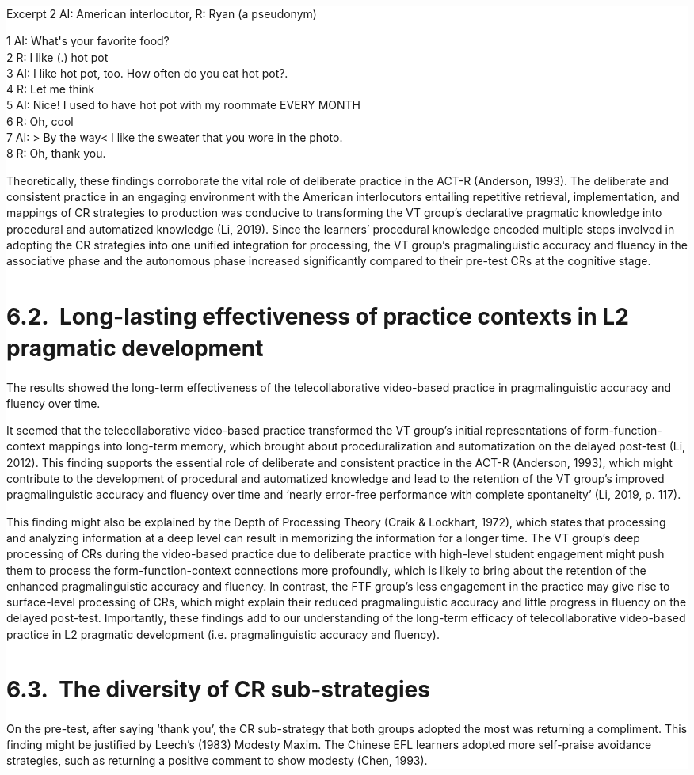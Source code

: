 Excerpt 2 AI: American interlocutor, R: Ryan (a pseudonym)

1 AI: What's your favorite food?   
2 R: I like (.) hot pot   
3 AI: I like hot pot, too. How often do you eat hot pot?.   
4 R: Let me think <Maybe every week>   
5 AI: Nice! I used to have hot pot with my roommate EVERY MONTH   
6 R: Oh, cool   
7 AI: $>$ By the way< I like the sweater that you wore in the photo.   
8 R: Oh, thank you.

Theoretically, these findings corroborate the vital role of deliberate practice in the ACT-R (Anderson, 1993). The deliberate and consistent practice in an engaging environment with the American interlocutors entailing repetitive retrieval, implementation, and mappings of CR strategies to production was conducive to transforming the VT group’s declarative pragmatic knowledge into procedural and automatized knowledge (Li, 2019). Since the learners’ procedural knowledge encoded multiple steps involved in adopting the CR strategies into one unified integration for processing, the VT group’s pragmalinguistic accuracy and fluency in the associative phase and the autonomous phase increased significantly compared to their pre-test CRs at the cognitive stage.

# 6.2.  Long-lasting effectiveness of practice contexts in L2 pragmatic development

The results showed the long-term effectiveness of the telecollaborative video-based practice in pragmalinguistic accuracy and fluency over time.

It seemed that the telecollaborative video-based practice transformed the VT group’s initial representations of form-function-context mappings into long-term memory, which brought about proceduralization and automatization on the delayed post-test (Li, 2012). This finding supports the essential role of deliberate and consistent practice in the ACT-R (Anderson, 1993), which might contribute to the development of procedural and automatized knowledge and lead to the retention of the VT group’s improved pragmalinguistic accuracy and fluency over time and ‘nearly error-free performance with complete spontaneity’ (Li, 2019, p. 117).

This finding might also be explained by the Depth of Processing Theory (Craik & Lockhart, 1972), which states that processing and analyzing information at a deep level can result in memorizing the information for a longer time. The VT group’s deep processing of CRs during the video-based practice due to deliberate practice with high-level student engagement might push them to process the form-function-context connections more profoundly, which is likely to bring about the retention of the enhanced pragmalinguistic accuracy and fluency. In contrast, the FTF group’s less engagement in the practice may give rise to surface-level processing of CRs, which might explain their reduced pragmalinguistic accuracy and little progress in fluency on the delayed post-test. Importantly, these findings add to our understanding of the long-term efficacy of telecollaborative video-based practice in L2 pragmatic development (i.e. pragmalinguistic accuracy and fluency).

# 6.3.  The diversity of CR sub-strategies

On the pre-test, after saying ‘thank you’, the CR sub-strategy that both groups adopted the most was returning a compliment. This finding might be justified by Leech’s (1983) Modesty Maxim. The Chinese EFL learners adopted more self-praise avoidance strategies, such as returning a positive comment to show modesty (Chen, 1993).
